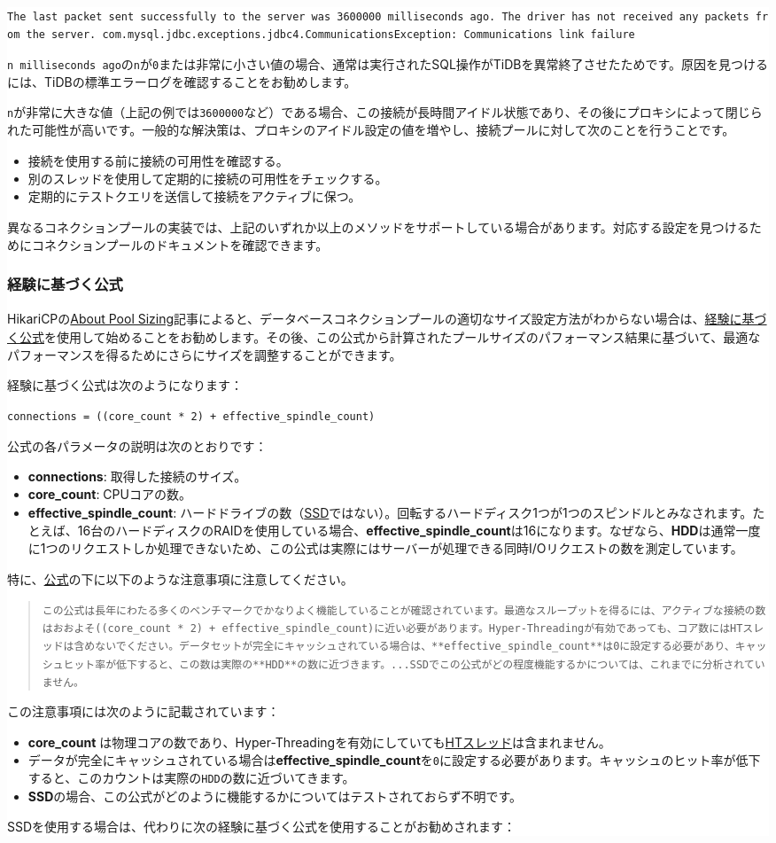 ```
The last packet sent successfully to the server was 3600000 milliseconds ago. The driver has not received any packets from the server. com.mysql.jdbc.exceptions.jdbc4.CommunicationsException: Communications link failure
```

`n milliseconds ago`の`n`が`0`または非常に小さい値の場合、通常は実行されたSQL操作がTiDBを異常終了させたためです。原因を見つけるには、TiDBの標準エラーログを確認することをお勧めします。

`n`が非常に大きな値（上記の例では`3600000`など）である場合、この接続が長時間アイドル状態であり、その後にプロキシによって閉じられた可能性が高いです。一般的な解決策は、プロキシのアイドル設定の値を増やし、接続プールに対して次のことを行うことです。

- 接続を使用する前に接続の可用性を確認する。
- 別のスレッドを使用して定期的に接続の可用性をチェックする。
- 定期的にテストクエリを送信して接続をアクティブに保つ。

異なるコネクションプールの実装では、上記のいずれか以上のメソッドをサポートしている場合があります。対応する設定を見つけるためにコネクションプールのドキュメントを確認できます。

### 経験に基づく公式

HikariCPの[About Pool Sizing](https://github.com/brettwooldridge/HikariCP/wiki/About-Pool-Sizing)記事によると、データベースコネクションプールの適切なサイズ設定方法がわからない場合は、[経験に基づく公式](https://github.com/brettwooldridge/HikariCP/wiki/About-Pool-Sizing#connections--core_count--2--effective_spindle_count)を使用して始めることをお勧めします。その後、この公式から計算されたプールサイズのパフォーマンス結果に基づいて、最適なパフォーマンスを得るためにさらにサイズを調整することができます。

経験に基づく公式は次のようになります：

```
connections = ((core_count * 2) + effective_spindle_count)
```

公式の各パラメータの説明は次のとおりです：

- **connections**: 取得した接続のサイズ。
- **core_count**: CPUコアの数。
- **effective_spindle_count**: ハードドライブの数（[SSD](https://en.wikipedia.org/wiki/Solid-state_drive)ではない）。回転するハードディスク1つが1つのスピンドルとみなされます。たとえば、16台のハードディスクのRAIDを使用している場合、**effective_spindle_count**は16になります。なぜなら、**HDD**は通常一度に1つのリクエストしか処理できないため、この公式は実際にはサーバーが処理できる同時I/Oリクエストの数を測定しています。

特に、[公式](https://github.com/brettwooldridge/HikariCP/wiki/About-Pool-Sizing#the-formula)の下に以下のような注意事項に注意してください。

> ```
> この公式は長年にわたる多くのベンチマークでかなりよく機能していることが確認されています。最適なスループットを得るには、アクティブな接続の数はおおよそ((core_count * 2) + effective_spindle_count)に近い必要があります。Hyper-Threadingが有効であっても、コア数にはHTスレッドは含めないでください。データセットが完全にキャッシュされている場合は、**effective_spindle_count**は0に設定する必要があり、キャッシュヒット率が低下すると、この数は実際の**HDD**の数に近づきます。...SSDでこの公式がどの程度機能するかについては、これまでに分析されていません。
> ```

この注意事項には次のように記載されています：

- **core_count** は物理コアの数であり、Hyper-Threadingを有効にしていても[HTスレッド](https://en.wikipedia.org/wiki/Hyper-threading)は含まれません。
- データが完全にキャッシュされている場合は**effective_spindle_count**を`0`に設定する必要があります。キャッシュのヒット率が低下すると、このカウントは実際の`HDD`の数に近づいてきます。
- **SSD**の場合、この公式がどのように機能するかについてはテストされておらず不明です。

SSDを使用する場合は、代わりに次の経験に基づく公式を使用することがお勧めされます：
